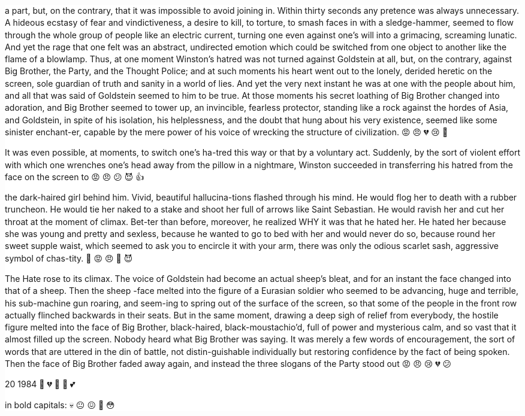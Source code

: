 

a part, but, on the contrary, that it was impossible to avoid joining in. Within thirty seconds any pretence was always unnecessary. A hideous ecstasy of fear and vindictiveness, a desire to kill, to torture, to smash faces in with a sledge-hammer, seemed to flow through the whole group of people like an electric current, turning one even against one’s will into a grimacing, screaming lunatic. And yet the rage that one felt was an abstract, undirected emotion which could be switched from one object to another like the flame of a blowlamp. Thus, at one moment Winston’s hatred was not turned against Goldstein at all, but, on the contrary, against Big Brother, the Party, and the Thought Police; and at such moments his heart went out to the lonely, derided heretic on the screen, sole guardian of truth and sanity in a world of lies. And yet the very next instant he was at one with the people about him, and all that was said of Goldstein seemed to him to be true. At those moments his secret loathing of Big Brother changed into adoration, and Big Brother seemed to tower up, an invincible, fearless protector, standing like a rock against the hordes of Asia, and Goldstein, in spite of his isolation, his helplessness, and the doubt that hung about his very existence, seemed like some sinister enchant-er, capable by the mere power of his voice of wrecking the structure of civilization.
😡 😠 💔 😢 💓



It was even possible, at moments, to switch one’s ha-tred this way or that by a voluntary act. Suddenly, by the sort of violent effort with which one wrenches one’s head away from the pillow in a nightmare, Winston succeeded in transferring his hatred from the face on the screen to
😡 😠 😕 😈 👍



the dark-haired girl behind him. Vivid, beautiful hallucina-tions flashed through his mind. He would flog her to death with a rubber truncheon. He would tie her naked to a stake and shoot her full of arrows like Saint Sebastian. He would ravish her and cut her throat at the moment of climax. Bet-ter than before, moreover, he realized WHY it was that he hated her. He hated her because she was young and pretty and sexless, because he wanted to go to bed with her and would never do so, because round her sweet supple waist, which seemed to ask you to encircle it with your arm, there was only the odious scarlet sash, aggressive symbol of chas-tity.
💓 😡 😠 💛 😈



The Hate rose to its climax. The voice of Goldstein had become an actual sheep’s bleat, and for an instant the face changed into that of a sheep. Then the sheep -face melted into the figure of a Eurasian soldier who seemed to be advancing, huge and terrible, his sub-machine gun roaring, and seem-ing to spring out of the surface of the screen, so that some of the people in the front row actually flinched backwards in their seats. But in the same moment, drawing a deep sigh of relief from everybody, the hostile figure melted into the face of Big Brother, black-haired, black-moustachio’d, full of power and mysterious calm, and so vast that it almost filled up the screen. Nobody heard what Big Brother was saying. It was merely a few words of encouragement, the sort of words that are uttered in the din of battle, not distin-guishable individually but restoring confidence by the fact of being spoken. Then the face of Big Brother faded away again, and instead the three slogans of the Party stood out
😡 😠 😢 💔 😕



20	1984
💓 💔 💛 💪 💕



in bold capitals:
💀 😐 😖 👀 😳
